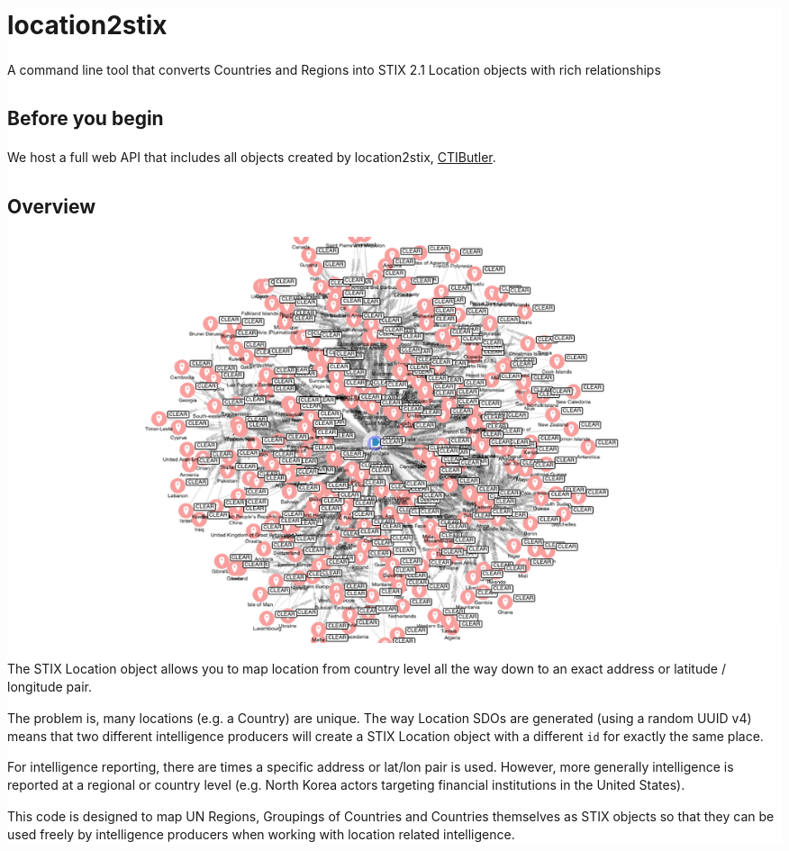 # location2stix

A command line tool that converts Countries and Regions into STIX 2.1 Location objects with rich relationships

## Before you begin

We host a full web API that includes all objects created by location2stix, [CTIButler](https://www.ctibutler.com/).

## Overview

![](docs/location2stix.png)

The STIX Location object allows you to map location from country level all the way down to an exact address or latitude / longitude pair.

The problem is, many locations (e.g. a Country) are unique. The way Location SDOs are generated (using a random UUID v4) means that two different intelligence producers will create a STIX Location object with a different `id` for exactly the same place.

For intelligence reporting, there are times a specific address or lat/lon pair is used. However, more generally intelligence is reported at a regional or country level (e.g. North Korea actors targeting financial institutions in the United States).

This code is designed to map UN Regions, Groupings of Countries and Countries themselves as STIX objects so that they can be used freely by intelligence producers when working with location related intelligence.
